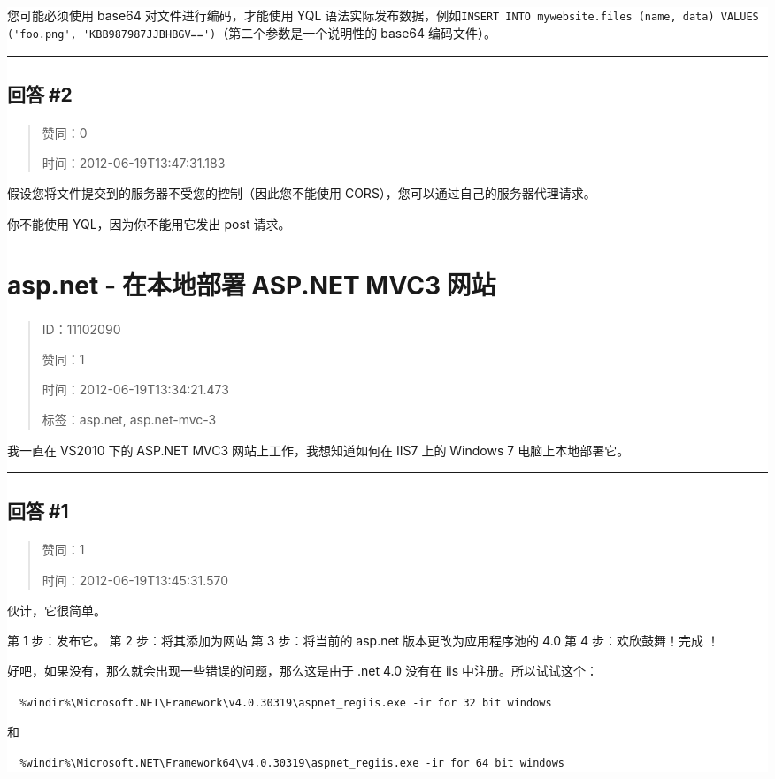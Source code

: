 您可能必须使用 base64 对文件进行编码，才能使用 YQL 语法实际发布数据，例如`INSERT INTO mywebsite.files (name, data) VALUES ('foo.png', 'KBB987987JJBHBGV==')`（第二个参数是一个说明性的 base64 编码文件）。

* * *

## 回答 #2

> 赞同：0
> 
> 时间：2012-06-19T13:47:31.183

假设您将文件提交到的服务器不受您的控制（因此您不能使用 CORS），您可以通过自己的服务器代理请求。

你不能使用 YQL，因为你不能用它发出 post 请求。

# asp.net - 在本地部署 ASP.NET MVC3 网站

> ID：11102090
> 
> 赞同：1
> 
> 时间：2012-06-19T13:34:21.473
> 
> 标签：asp.net, asp.net-mvc-3

我一直在 VS2010 下的 ASP.NET MVC3 网站上工作，我想知道如何在 IIS7 上的 Windows 7 电脑上本地部署它。

* * *

## 回答 #1

> 赞同：1
> 
> 时间：2012-06-19T13:45:31.570

伙计，它很简单。

第 1 步：发布它。
第 2 步：将其添加为网站
第 3 步：将当前的 asp.net 版本更改为应用程序池的 4.0
第 4 步：欢欣鼓舞！完成 ！

好吧，如果没有，那么就会出现一些错误的问题，那么这是由于 .net 4.0 没有在 iis 中注册。所以试试这个：

```
  %windir%\Microsoft.NET\Framework\v4.0.30319\aspnet_regiis.exe -ir for 32 bit windows 

```

和

```
  %windir%\Microsoft.NET\Framework64\v4.0.30319\aspnet_regiis.exe -ir for 64 bit windows 

```
